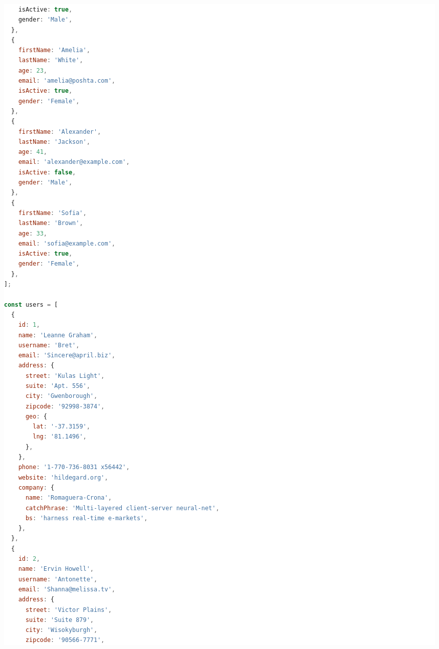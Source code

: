 ```js
    isActive: true,
    gender: 'Male',
  },
  {
    firstName: 'Amelia',
    lastName: 'White',
    age: 23,
    email: 'amelia@poshta.com',
    isActive: true,
    gender: 'Female',
  },
  {
    firstName: 'Alexander',
    lastName: 'Jackson',
    age: 41,
    email: 'alexander@example.com',
    isActive: false,
    gender: 'Male',
  },
  {
    firstName: 'Sofia',
    lastName: 'Brown',
    age: 33,
    email: 'sofia@example.com',
    isActive: true,
    gender: 'Female',
  },
];

const users = [
  {
    id: 1,
    name: 'Leanne Graham',
    username: 'Bret',
    email: 'Sincere@april.biz',
    address: {
      street: 'Kulas Light',
      suite: 'Apt. 556',
      city: 'Gwenborough',
      zipcode: '92998-3874',
      geo: {
        lat: '-37.3159',
        lng: '81.1496',
      },
    },
    phone: '1-770-736-8031 x56442',
    website: 'hildegard.org',
    company: {
      name: 'Romaguera-Crona',
      catchPhrase: 'Multi-layered client-server neural-net',
      bs: 'harness real-time e-markets',
    },
  },
  {
    id: 2,
    name: 'Ervin Howell',
    username: 'Antonette',
    email: 'Shanna@melissa.tv',
    address: {
      street: 'Victor Plains',
      suite: 'Suite 879',
      city: 'Wisokyburgh',
      zipcode: '90566-7771',
```
